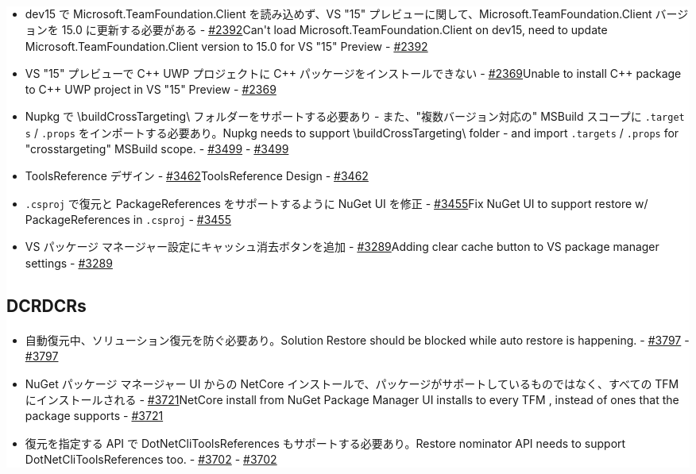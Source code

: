 * <span data-ttu-id="a8689-165">dev15 で Microsoft.TeamFoundation.Client を読み込めず、VS "15" プレビューに関して、Microsoft.TeamFoundation.Client バージョンを 15.0 に更新する必要がある - [#2392](https://github.com/NuGet/Home/issues/2392)</span><span class="sxs-lookup"><span data-stu-id="a8689-165">Can't load Microsoft.TeamFoundation.Client on dev15, need to update Microsoft.TeamFoundation.Client version to 15.0 for VS "15" Preview - [#2392](https://github.com/NuGet/Home/issues/2392)</span></span>

* <span data-ttu-id="a8689-166">VS "15" プレビューで C++ UWP プロジェクトに C++ パッケージをインストールできない - [#2369](https://github.com/NuGet/Home/issues/2369)</span><span class="sxs-lookup"><span data-stu-id="a8689-166">Unable to install C++ package to C++ UWP project in VS "15" Preview - [#2369](https://github.com/NuGet/Home/issues/2369)</span></span>

* <span data-ttu-id="a8689-167">Nupkg で \buildCrossTargeting\ フォルダーをサポートする必要あり - また、"複数バージョン対応の" MSBuild スコープに `.targets` / `.props` をインポートする必要あり。</span><span class="sxs-lookup"><span data-stu-id="a8689-167">Nupkg needs to support \buildCrossTargeting\ folder - and import `.targets` / `.props` for "crosstargeting" MSBuild scope.</span></span><span data-ttu-id="a8689-168"> - [#3499](https://github.com/NuGet/Home/issues/3499)</span><span class="sxs-lookup"><span data-stu-id="a8689-168"> - [#3499](https://github.com/NuGet/Home/issues/3499)</span></span>

* <span data-ttu-id="a8689-169">ToolsReference デザイン - [#3462](https://github.com/NuGet/Home/issues/3462)</span><span class="sxs-lookup"><span data-stu-id="a8689-169">ToolsReference Design - [#3462](https://github.com/NuGet/Home/issues/3462)</span></span>

* <span data-ttu-id="a8689-170">`.csproj` で復元と PackageReferences をサポートするように NuGet UI を修正  -  [#3455](https://github.com/NuGet/Home/issues/3455)</span><span class="sxs-lookup"><span data-stu-id="a8689-170">Fix NuGet UI to support restore w/ PackageReferences in `.csproj` - [#3455](https://github.com/NuGet/Home/issues/3455)</span></span>

* <span data-ttu-id="a8689-171">VS パッケージ マネージャー設定にキャッシュ消去ボタンを追加 - [#3289](https://github.com/NuGet/Home/issues/3289)</span><span class="sxs-lookup"><span data-stu-id="a8689-171">Adding clear cache button to VS package manager settings - [#3289](https://github.com/NuGet/Home/issues/3289)</span></span>

## <a name="dcrs"></a><span data-ttu-id="a8689-172">DCR</span><span class="sxs-lookup"><span data-stu-id="a8689-172">DCRs</span></span>

* <span data-ttu-id="a8689-173">自動復元中、ソリューション復元を防ぐ必要あり。</span><span class="sxs-lookup"><span data-stu-id="a8689-173">Solution Restore should be blocked while auto restore is happening.</span></span><span data-ttu-id="a8689-174"> - [#3797](https://github.com/NuGet/Home/issues/3797)</span><span class="sxs-lookup"><span data-stu-id="a8689-174"> - [#3797](https://github.com/NuGet/Home/issues/3797)</span></span>

* <span data-ttu-id="a8689-175">NuGet パッケージ マネージャー UI からの NetCore インストールで、パッケージがサポートしているものではなく、すべての TFM にインストールされる - [#3721](https://github.com/NuGet/Home/issues/3721)</span><span class="sxs-lookup"><span data-stu-id="a8689-175">NetCore install from NuGet Package Manager UI installs to every TFM , instead of ones that the package supports - [#3721](https://github.com/NuGet/Home/issues/3721)</span></span>

* <span data-ttu-id="a8689-176">復元を指定する API で DotNetCliToolsReferences もサポートする必要あり。</span><span class="sxs-lookup"><span data-stu-id="a8689-176">Restore nominator API needs to support DotNetCliToolsReferences too.</span></span><span data-ttu-id="a8689-177"> - [#3702](https://github.com/NuGet/Home/issues/3702)</span><span class="sxs-lookup"><span data-stu-id="a8689-177"> - [#3702](https://github.com/NuGet/Home/issues/3702)</span></span>
